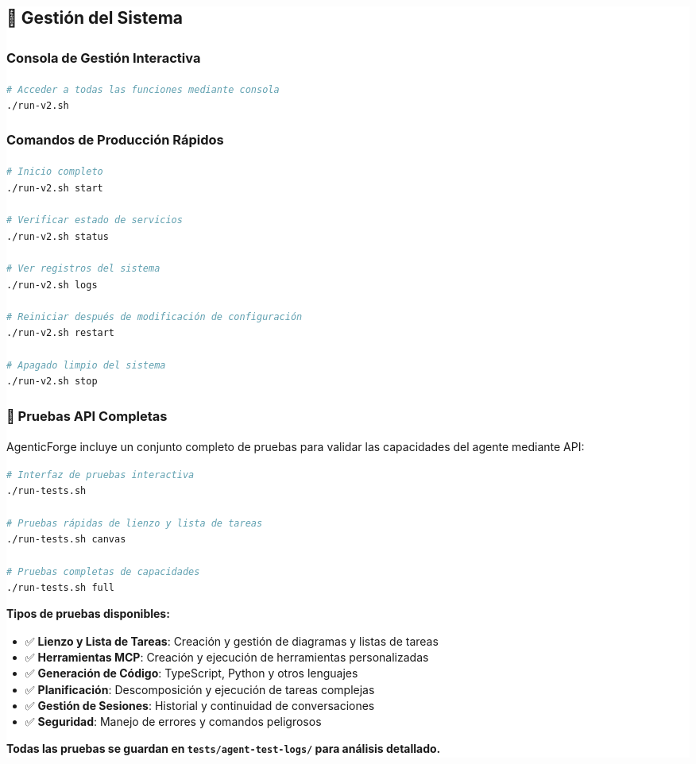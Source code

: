 ## 🚀 Gestión del Sistema

### Consola de Gestión Interactiva

```bash
# Acceder a todas las funciones mediante consola
./run-v2.sh
```

### Comandos de Producción Rápidos

```bash
# Inicio completo
./run-v2.sh start

# Verificar estado de servicios
./run-v2.sh status

# Ver registros del sistema
./run-v2.sh logs

# Reiniciar después de modificación de configuración
./run-v2.sh restart

# Apagado limpio del sistema
./run-v2.sh stop
```

### 🧪 Pruebas API Completas

AgenticForge incluye un conjunto completo de pruebas para validar las capacidades del agente mediante API:

```bash
# Interfaz de pruebas interactiva
./run-tests.sh

# Pruebas rápidas de lienzo y lista de tareas
./run-tests.sh canvas

# Pruebas completas de capacidades
./run-tests.sh full
```

**Tipos de pruebas disponibles:**
- ✅ **Lienzo y Lista de Tareas**: Creación y gestión de diagramas y listas de tareas
- ✅ **Herramientas MCP**: Creación y ejecución de herramientas personalizadas
- ✅ **Generación de Código**: TypeScript, Python y otros lenguajes
- ✅ **Planificación**: Descomposición y ejecución de tareas complejas
- ✅ **Gestión de Sesiones**: Historial y continuidad de conversaciones
- ✅ **Seguridad**: Manejo de errores y comandos peligrosos

**Todas las pruebas se guardan en `tests/agent-test-logs/` para análisis detallado.**
